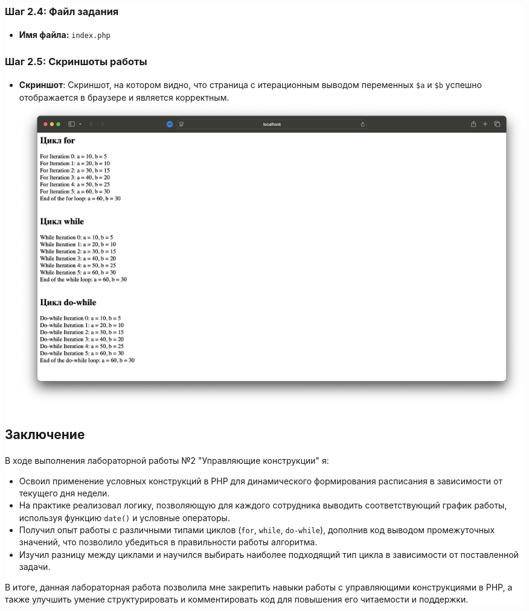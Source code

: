 
### Шаг 2.4: Файл задания

- **Имя файла:** `index.php`  

### Шаг 2.5: Скриншоты работы

- **Скриншот**: Cкриншот, на котором видно, что страница с итерационным выводом переменных `$a` и `$b` успешно отображается в браузере и является корректным.
![Cтраница с итерационным выводом переменных](images/task2.png)

## Заключение

В ходе выполнения лабораторной работы №2 "Управляющие конструкции" я:

- Освоил применение условных конструкций в PHP для динамического формирования расписания в зависимости от текущего дня недели.
- На практике реализовал логику, позволяющую для каждого сотрудника выводить соответствующий график работы, используя функцию `date()` и условные операторы.
- Получил опыт работы с различными типами циклов (`for`, `while`, `do-while`), дополнив код выводом промежуточных значений, что позволило убедиться в правильности работы алгоритма.
- Изучил разницу между циклами и научился выбирать наиболее подходящий тип цикла в зависимости от поставленной задачи.

В итоге, данная лабораторная работа позволила мне закрепить навыки работы с управляющими конструкциями в PHP, а также улучшить умение структурировать и комментировать код для повышения его читаемости и поддержки.
